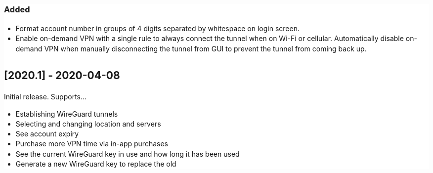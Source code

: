 ### Added
- Format account number in groups of 4 digits separated by whitespace on login screen.
- Enable on-demand VPN with a single rule to always connect the tunnel when on Wi-Fi or cellular.
  Automatically disable on-demand VPN when manually disconnecting the tunnel from GUI to prevent the
  tunnel from coming back up.


## [2020.1] - 2020-04-08
Initial release. Supports...
* Establishing WireGuard tunnels
* Selecting and changing location and servers
* See account expiry
* Purchase more VPN time via in-app purchases
* See the current WireGuard key in use and how long it has been used
* Generate a new WireGuard key to replace the old


[`MUL-02-001`]: ../audits/2020-06-12-cure53.md#miscellaneous-issues